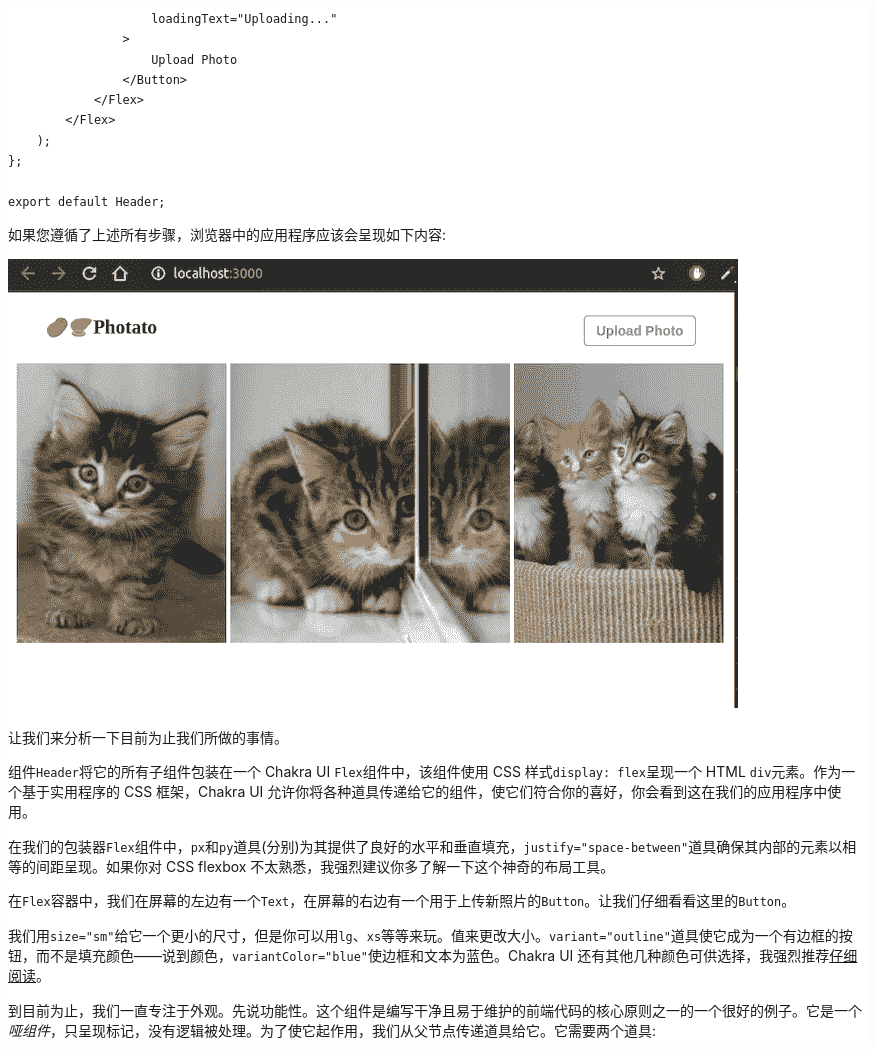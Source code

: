 ```
                    loadingText="Uploading..."
                >
                    Upload Photo     
                </Button>
            </Flex>
        </Flex>
    );
};

export default Header;
```

如果您遵循了上述所有步骤，浏览器中的应用程序应该会呈现如下内容:

![First Look At The App: Kitten Photos](img/104c25ee8a9ad8012f0e72f088c2330b.png)

让我们来分析一下目前为止我们所做的事情。

组件`Header`将它的所有子组件包装在一个 Chakra UI `Flex`组件中，该组件使用 CSS 样式`display: flex`呈现一个 HTML `div`元素。作为一个基于实用程序的 CSS 框架，Chakra UI 允许你将各种道具传递给它的组件，使它们符合你的喜好，你会看到这在我们的应用程序中使用。

在我们的包装器`Flex`组件中，`px`和`py`道具(分别)为其提供了良好的水平和垂直填充，`justify="space-between"`道具确保其内部的元素以相等的间距呈现。如果你对 CSS flexbox 不太熟悉，我强烈建议你多了解一下这个神奇的布局工具。

在`Flex`容器中，我们在屏幕的左边有一个`Text`，在屏幕的右边有一个用于上传新照片的`Button`。让我们仔细看看这里的`Button`。

我们用`size="sm"`给它一个更小的尺寸，但是你可以用`lg`、`xs`等等来玩。值来更改大小。`variant="outline"`道具使它成为一个有边框的按钮，而不是填充颜色——说到颜色，`variantColor="blue"`使边框和文本为蓝色。Chakra UI 还有其他几种颜色可供选择，我强烈推荐[仔细阅读](https://chakra-ui.com/color-mode)。

到目前为止，我们一直专注于外观。先说功能性。这个组件是编写干净且易于维护的前端代码的核心原则之一的一个很好的例子。它是一个*哑组件*，只呈现标记，没有逻辑被处理。为了使它起作用，我们从父节点传递道具给它。它需要两个道具:

